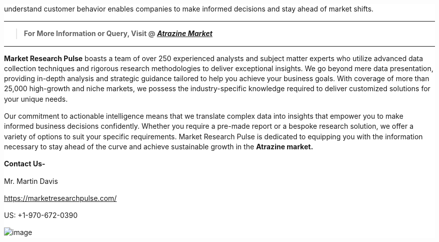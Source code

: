 understand customer behavior enables companies to make informed decisions and stay ahead of market shifts.</p><hr /><blockquote><p><strong>For More Information or Query, Visit @&nbsp;<em><a href="https://marketresearchpulse.com/report/106896/atrazine-market?utm_source=Linkedin&utm_medium=0119">Atrazine Market</a></em></strong></p></blockquote><hr /><p><strong>Market Research Pulse</strong> boasts a team of over 250 experienced analysts and subject matter experts who utilize advanced data collection techniques and rigorous research methodologies to deliver exceptional insights. We go beyond mere data presentation, providing in-depth analysis and strategic guidance tailored to help you achieve your business goals. With coverage of more than 25,000 high-growth and niche markets, we possess the industry-specific knowledge required to deliver customized solutions for your unique needs.</p><p>Our commitment to actionable intelligence means that we translate complex data into insights that empower you to make informed business decisions confidently. Whether you require a pre-made report or a bespoke research solution, we offer a variety of options to suit your specific requirements. Market Research Pulse is dedicated to equipping you with the information necessary to stay ahead of the curve and achieve sustainable growth in the <strong>Atrazine market.</strong></p><p><strong>Contact Us-</strong></p><p>Mr. Martin Davis</p><p>https://marketresearchpulse.com/</p><p>US: +1-970-672-0390</p>
![image](https://github.com/user-attachments/assets/11705aef-fb33-4474-9ab2-7526343fea6a)
